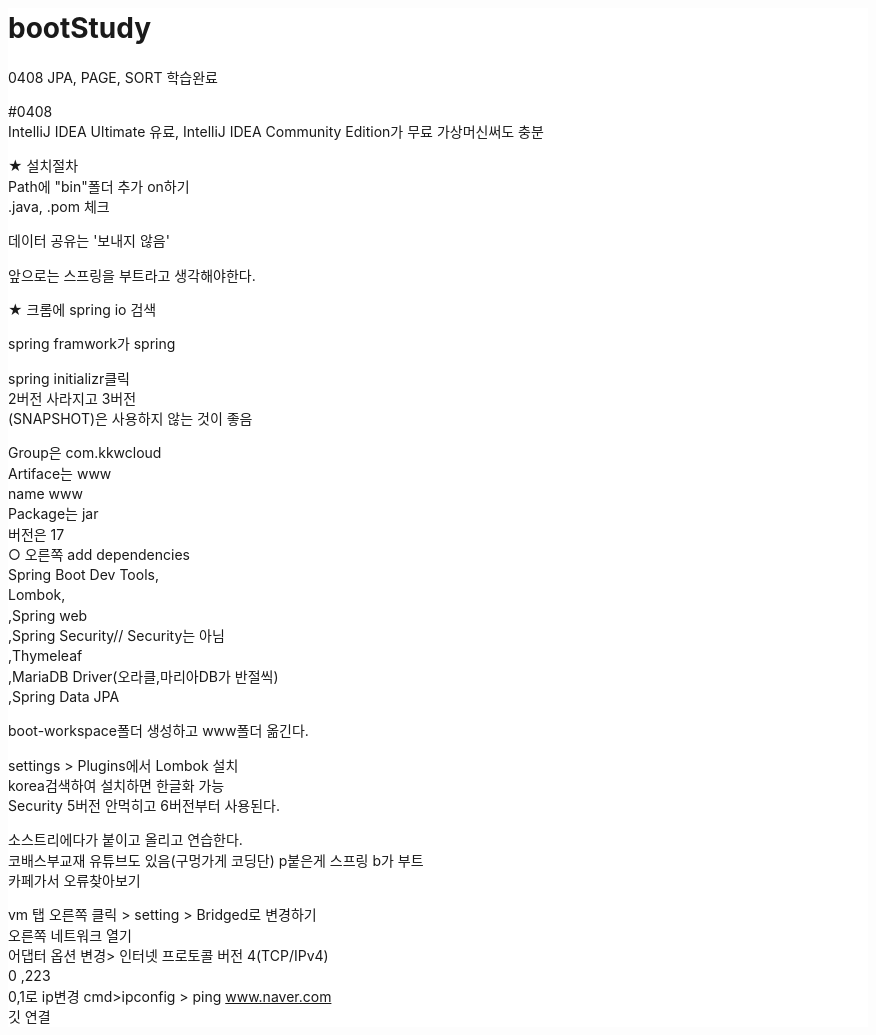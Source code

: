 # bootStudy
0408
JPA, PAGE, SORT 학습완료




#0408<br>
IntelliJ IDEA Ultimate 유료,
IntelliJ IDEA Community Edition가 무료
가상머신써도 충분<br>

★ 설치절차<br>
Path에 "bin"폴더 추가 on하기<br>
.java, .pom 체크<br>

데이터 공유는 '보내지 않음'<br>

앞으로는 스프링을 부트라고 생각해야한다.<br>

★ 크롬에 spring io 검색<br>

spring framwork가 spring<br>

spring initializr클릭<br>
2버전 사라지고 3버전<br>
(SNAPSHOT)은 사용하지 않는 것이 좋음<br>

Group은 com.kkwcloud<br>
Artiface는 www<br>
name www<br>
Package는 jar<br>
버전은 17<br>
○ 오른쪽 add dependencies<br>
Spring Boot Dev Tools,<br>
Lombok,<br>
,Spring web<br>
,Spring Security// Security는 아님<br>
,Thymeleaf<br>
,MariaDB Driver(오라클,마리아DB가 반절씩)<br>
,Spring Data JPA<br>

boot-workspace폴더 생성하고 www폴더 옮긴다.<br>

settings > Plugins에서 Lombok 설치<br>
korea검색하여 설치하면  한글화 가능<br>
Security 5버전 안먹히고 6버전부터 사용된다.<br>

소스트리에다가 붙이고 올리고 연습한다.<br>
코배스부교재 유튜브도 있음(구멍가게 코딩단) p붙은게 스프링 b가 부트<br>
카페가서 오류찾아보기<br>

vm 탭 오른쪽 클릭 > setting > Bridged로 변경하기<br>
오른쪽 네트워크 열기 <br>
어댑터 옵션 변경> 인터넷 프로토콜 버전 4(TCP/IPv4)<br>
0 ,223<br>0,1로 ip변경
cmd>ipconfig > ping www.naver.com<br>
깃 연결 <br>
